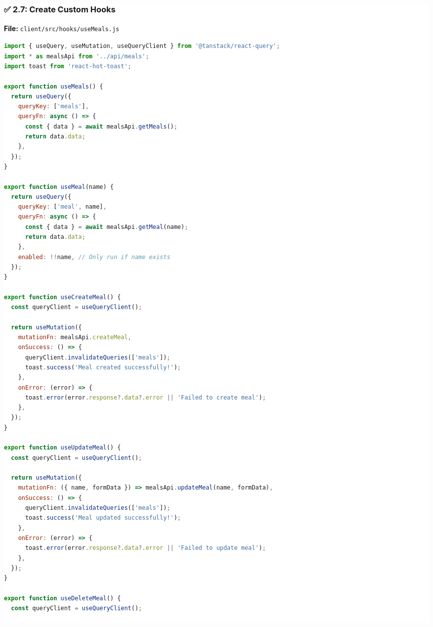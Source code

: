 
### ✅ 2.7: Create Custom Hooks

**File:** `client/src/hooks/useMeals.js`

```javascript
import { useQuery, useMutation, useQueryClient } from '@tanstack/react-query';
import * as mealsApi from '../api/meals';
import toast from 'react-hot-toast';

export function useMeals() {
  return useQuery({
    queryKey: ['meals'],
    queryFn: async () => {
      const { data } = await mealsApi.getMeals();
      return data.data;
    },
  });
}

export function useMeal(name) {
  return useQuery({
    queryKey: ['meal', name],
    queryFn: async () => {
      const { data } = await mealsApi.getMeal(name);
      return data.data;
    },
    enabled: !!name, // Only run if name exists
  });
}

export function useCreateMeal() {
  const queryClient = useQueryClient();
  
  return useMutation({
    mutationFn: mealsApi.createMeal,
    onSuccess: () => {
      queryClient.invalidateQueries(['meals']);
      toast.success('Meal created successfully!');
    },
    onError: (error) => {
      toast.error(error.response?.data?.error || 'Failed to create meal');
    },
  });
}

export function useUpdateMeal() {
  const queryClient = useQueryClient();
  
  return useMutation({
    mutationFn: ({ name, formData }) => mealsApi.updateMeal(name, formData),
    onSuccess: () => {
      queryClient.invalidateQueries(['meals']);
      toast.success('Meal updated successfully!');
    },
    onError: (error) => {
      toast.error(error.response?.data?.error || 'Failed to update meal');
    },
  });
}

export function useDeleteMeal() {
  const queryClient = useQueryClient();
  
```